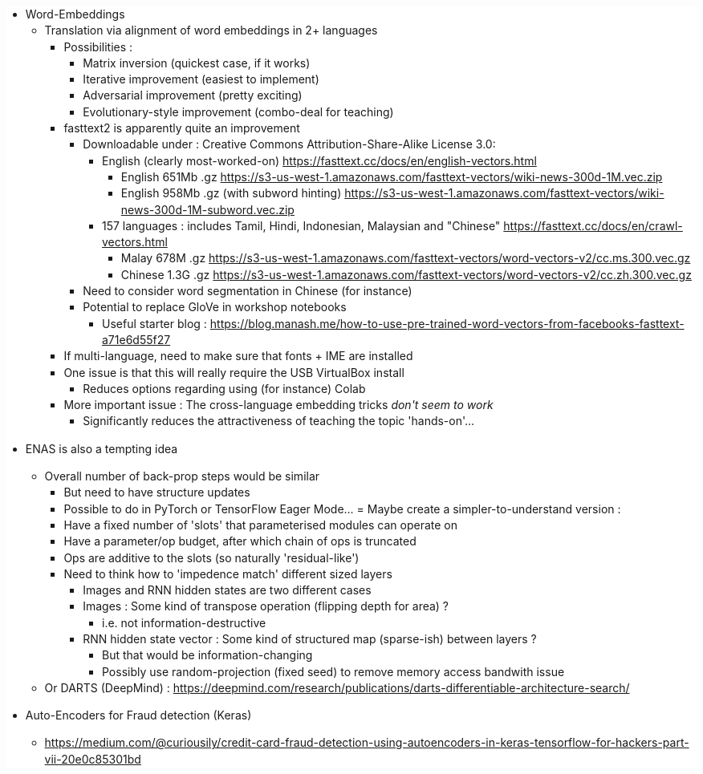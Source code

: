 - Word-Embeddings
  + Translation via alignment of word embeddings in 2+ languages
    - Possibilities : 
      -  Matrix inversion (quickest case, if it works)
      -  Iterative improvement (easiest to implement)
      -  Adversarial improvement (pretty exciting)
      -  Evolutionary-style improvement (combo-deal for teaching)
    - fasttext2 is apparently quite an improvement
      -  Downloadable under : Creative Commons Attribution-Share-Alike License 3.0: 
         + English (clearly most-worked-on)
           https://fasttext.cc/docs/en/english-vectors.html
           -  English 651Mb .gz
              https://s3-us-west-1.amazonaws.com/fasttext-vectors/wiki-news-300d-1M.vec.zip
           -  English 958Mb .gz (with subword hinting)
              https://s3-us-west-1.amazonaws.com/fasttext-vectors/wiki-news-300d-1M-subword.vec.zip
         + 157 languages : includes Tamil, Hindi, Indonesian, Malaysian and "Chinese"
           https://fasttext.cc/docs/en/crawl-vectors.html
           -  Malay 678M .gz
              https://s3-us-west-1.amazonaws.com/fasttext-vectors/word-vectors-v2/cc.ms.300.vec.gz
           -  Chinese 1.3G .gz
              https://s3-us-west-1.amazonaws.com/fasttext-vectors/word-vectors-v2/cc.zh.300.vec.gz
      -  Need to consider word segmentation in Chinese (for instance)
      -  Potential to replace GloVe in workshop notebooks 
         + Useful starter blog : https://blog.manash.me/how-to-use-pre-trained-word-vectors-from-facebooks-fasttext-a71e6d55f27
    - If multi-language, need to make sure that fonts + IME are installed
    - One issue is that this will really require the USB VirtualBox install
      -  Reduces options regarding using (for instance) Colab
    - More important issue : The cross-language embedding tricks *don't seem to work*
      -  Significantly reduces the attractiveness of teaching the topic 'hands-on'...

+ ENAS is also a tempting idea
  - Overall number of back-prop steps would be similar
    -  But need to have structure updates
    -  Possible to do in PyTorch or TensorFlow Eager Mode...
  = Maybe create a simpler-to-understand version :
    -  Have a fixed number of 'slots' that parameterised modules can operate on
    -  Have a parameter/op budget, after which chain of ops is truncated
    -  Ops are additive to the slots (so naturally 'residual-like')
    -  Need to think how to 'impedence match' different sized layers
       +  Images and RNN hidden states are two different cases
       +  Images : Some kind of transpose operation (flipping depth for area) ?
          - i.e. not information-destructive
       +  RNN hidden state vector : Some kind of structured map (sparse-ish) between layers ?
          - But that would be information-changing
          - Possibly use random-projection (fixed seed) to remove memory access bandwith issue
  + Or DARTS (DeepMind) : https://deepmind.com/research/publications/darts-differentiable-architecture-search/
          

+ Auto-Encoders for Fraud detection (Keras)
  - https://medium.com/@curiousily/credit-card-fraud-detection-using-autoencoders-in-keras-tensorflow-for-hackers-part-vii-20e0c85301bd
      